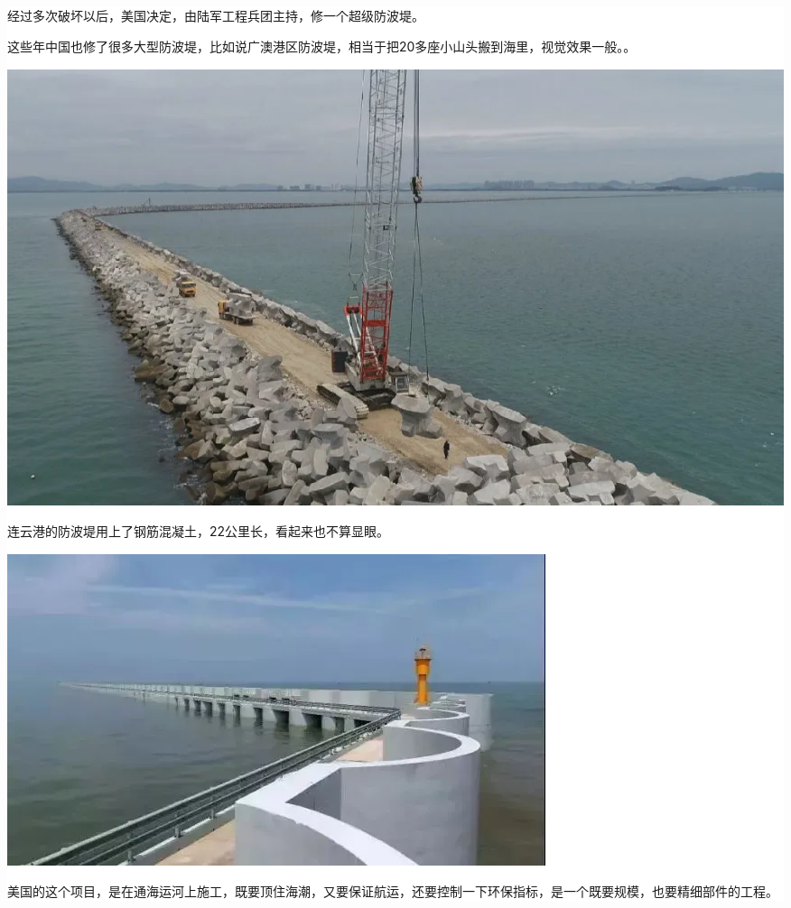 经过多次破坏以后，美国决定，由陆军工程兵团主持，修一个超级防波堤。

这些年中国也修了很多大型防波堤，比如说广澳港区防波堤，相当于把20多座小山头搬到海里，视觉效果一般。。

![](/images/btnews/btnews/0001_0100/0025/image28.webp)

连云港的防波堤用上了钢筋混凝土，22公里长，看起来也不算显眼。

![](/images/btnews/btnews/0001_0100/0025/image29.webp)

美国的这个项目，是在通海运河上施工，既要顶住海潮，又要保证航运，还要控制一下环保指标，是一个既要规模，也要精细部件的工程。
